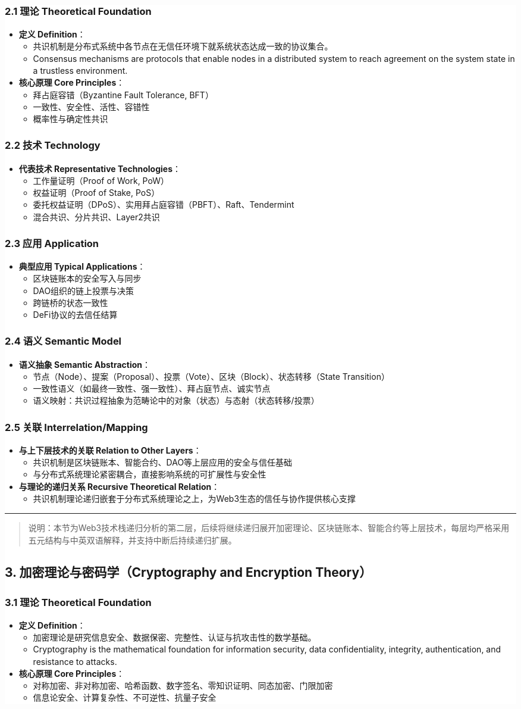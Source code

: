 ### 2.1 理论 Theoretical Foundation

- **定义 Definition**：
  - 共识机制是分布式系统中各节点在无信任环境下就系统状态达成一致的协议集合。
  - Consensus mechanisms are protocols that enable nodes in a distributed system to reach agreement on the system state in a trustless environment.
- **核心原理 Core Principles**：
  - 拜占庭容错（Byzantine Fault Tolerance, BFT）
  - 一致性、安全性、活性、容错性
  - 概率性与确定性共识

### 2.2 技术 Technology

- **代表技术 Representative Technologies**：
  - 工作量证明（Proof of Work, PoW）
  - 权益证明（Proof of Stake, PoS）
  - 委托权益证明（DPoS）、实用拜占庭容错（PBFT）、Raft、Tendermint
  - 混合共识、分片共识、Layer2共识

### 2.3 应用 Application

- **典型应用 Typical Applications**：
  - 区块链账本的安全写入与同步
  - DAO组织的链上投票与决策
  - 跨链桥的状态一致性
  - DeFi协议的去信任结算

### 2.4 语义 Semantic Model

- **语义抽象 Semantic Abstraction**：
  - 节点（Node）、提案（Proposal）、投票（Vote）、区块（Block）、状态转移（State Transition）
  - 一致性语义（如最终一致性、强一致性）、拜占庭节点、诚实节点
  - 语义映射：共识过程抽象为范畴论中的对象（状态）与态射（状态转移/投票）

### 2.5 关联 Interrelation/Mapping

- **与上下层技术的关联 Relation to Other Layers**：
  - 共识机制是区块链账本、智能合约、DAO等上层应用的安全与信任基础
  - 与分布式系统理论紧密耦合，直接影响系统的可扩展性与安全性
- **与理论的递归关系 Recursive Theoretical Relation**：
  - 共识机制理论递归嵌套于分布式系统理论之上，为Web3生态的信任与协作提供核心支撑

---

> 说明：本节为Web3技术栈递归分析的第二层，后续将继续递归展开加密理论、区块链账本、智能合约等上层技术，每层均严格采用五元结构与中英双语解释，并支持中断后持续递归扩展。

## 3. 加密理论与密码学（Cryptography and Encryption Theory）

### 3.1 理论 Theoretical Foundation

- **定义 Definition**：
  - 加密理论是研究信息安全、数据保密、完整性、认证与抗攻击性的数学基础。
  - Cryptography is the mathematical foundation for information security, data confidentiality, integrity, authentication, and resistance to attacks.
- **核心原理 Core Principles**：
  - 对称加密、非对称加密、哈希函数、数字签名、零知识证明、同态加密、门限加密
  - 信息论安全、计算复杂性、不可逆性、抗量子安全
